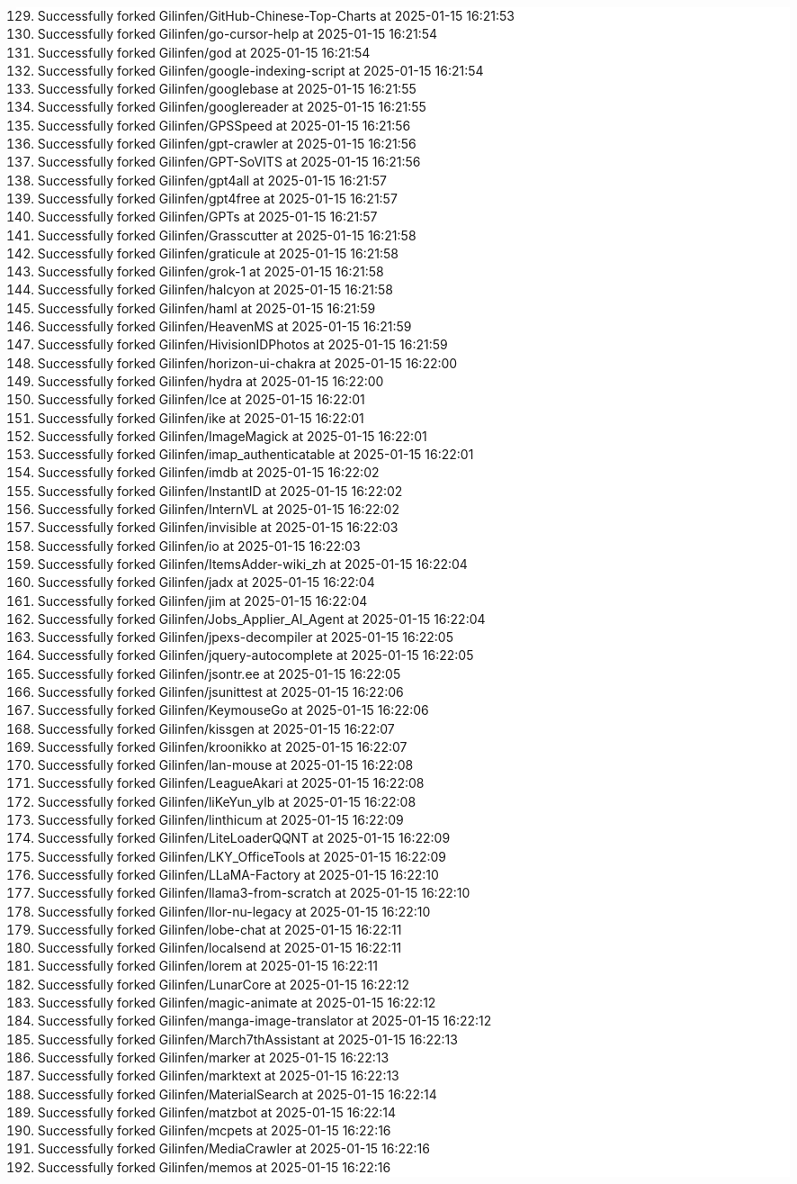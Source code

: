 129. Successfully forked Gilinfen/GitHub-Chinese-Top-Charts at 2025-01-15 16:21:53
130. Successfully forked Gilinfen/go-cursor-help at 2025-01-15 16:21:54
131. Successfully forked Gilinfen/god at 2025-01-15 16:21:54
132. Successfully forked Gilinfen/google-indexing-script at 2025-01-15 16:21:54
133. Successfully forked Gilinfen/googlebase at 2025-01-15 16:21:55
134. Successfully forked Gilinfen/googlereader at 2025-01-15 16:21:55
135. Successfully forked Gilinfen/GPSSpeed at 2025-01-15 16:21:56
136. Successfully forked Gilinfen/gpt-crawler at 2025-01-15 16:21:56
137. Successfully forked Gilinfen/GPT-SoVITS at 2025-01-15 16:21:56
138. Successfully forked Gilinfen/gpt4all at 2025-01-15 16:21:57
139. Successfully forked Gilinfen/gpt4free at 2025-01-15 16:21:57
140. Successfully forked Gilinfen/GPTs at 2025-01-15 16:21:57
141. Successfully forked Gilinfen/Grasscutter at 2025-01-15 16:21:58
142. Successfully forked Gilinfen/graticule at 2025-01-15 16:21:58
143. Successfully forked Gilinfen/grok-1 at 2025-01-15 16:21:58
144. Successfully forked Gilinfen/halcyon at 2025-01-15 16:21:58
145. Successfully forked Gilinfen/haml at 2025-01-15 16:21:59
146. Successfully forked Gilinfen/HeavenMS at 2025-01-15 16:21:59
147. Successfully forked Gilinfen/HivisionIDPhotos at 2025-01-15 16:21:59
148. Successfully forked Gilinfen/horizon-ui-chakra at 2025-01-15 16:22:00
149. Successfully forked Gilinfen/hydra at 2025-01-15 16:22:00
150. Successfully forked Gilinfen/Ice at 2025-01-15 16:22:01
151. Successfully forked Gilinfen/ike at 2025-01-15 16:22:01
152. Successfully forked Gilinfen/ImageMagick at 2025-01-15 16:22:01
153. Successfully forked Gilinfen/imap_authenticatable at 2025-01-15 16:22:01
154. Successfully forked Gilinfen/imdb at 2025-01-15 16:22:02
155. Successfully forked Gilinfen/InstantID at 2025-01-15 16:22:02
156. Successfully forked Gilinfen/InternVL at 2025-01-15 16:22:02
157. Successfully forked Gilinfen/invisible at 2025-01-15 16:22:03
158. Successfully forked Gilinfen/io at 2025-01-15 16:22:03
159. Successfully forked Gilinfen/ItemsAdder-wiki_zh at 2025-01-15 16:22:04
160. Successfully forked Gilinfen/jadx at 2025-01-15 16:22:04
161. Successfully forked Gilinfen/jim at 2025-01-15 16:22:04
162. Successfully forked Gilinfen/Jobs_Applier_AI_Agent at 2025-01-15 16:22:04
163. Successfully forked Gilinfen/jpexs-decompiler at 2025-01-15 16:22:05
164. Successfully forked Gilinfen/jquery-autocomplete at 2025-01-15 16:22:05
165. Successfully forked Gilinfen/jsontr.ee at 2025-01-15 16:22:05
166. Successfully forked Gilinfen/jsunittest at 2025-01-15 16:22:06
167. Successfully forked Gilinfen/KeymouseGo at 2025-01-15 16:22:06
168. Successfully forked Gilinfen/kissgen at 2025-01-15 16:22:07
169. Successfully forked Gilinfen/kroonikko at 2025-01-15 16:22:07
170. Successfully forked Gilinfen/lan-mouse at 2025-01-15 16:22:08
171. Successfully forked Gilinfen/LeagueAkari at 2025-01-15 16:22:08
172. Successfully forked Gilinfen/liKeYun_ylb at 2025-01-15 16:22:08
173. Successfully forked Gilinfen/linthicum at 2025-01-15 16:22:09
174. Successfully forked Gilinfen/LiteLoaderQQNT at 2025-01-15 16:22:09
175. Successfully forked Gilinfen/LKY_OfficeTools at 2025-01-15 16:22:09
176. Successfully forked Gilinfen/LLaMA-Factory at 2025-01-15 16:22:10
177. Successfully forked Gilinfen/llama3-from-scratch at 2025-01-15 16:22:10
178. Successfully forked Gilinfen/llor-nu-legacy at 2025-01-15 16:22:10
179. Successfully forked Gilinfen/lobe-chat at 2025-01-15 16:22:11
180. Successfully forked Gilinfen/localsend at 2025-01-15 16:22:11
181. Successfully forked Gilinfen/lorem at 2025-01-15 16:22:11
182. Successfully forked Gilinfen/LunarCore at 2025-01-15 16:22:12
183. Successfully forked Gilinfen/magic-animate at 2025-01-15 16:22:12
184. Successfully forked Gilinfen/manga-image-translator at 2025-01-15 16:22:12
185. Successfully forked Gilinfen/March7thAssistant at 2025-01-15 16:22:13
186. Successfully forked Gilinfen/marker at 2025-01-15 16:22:13
187. Successfully forked Gilinfen/marktext at 2025-01-15 16:22:13
188. Successfully forked Gilinfen/MaterialSearch at 2025-01-15 16:22:14
189. Successfully forked Gilinfen/matzbot at 2025-01-15 16:22:14
190. Successfully forked Gilinfen/mcpets at 2025-01-15 16:22:16
191. Successfully forked Gilinfen/MediaCrawler at 2025-01-15 16:22:16
192. Successfully forked Gilinfen/memos at 2025-01-15 16:22:16